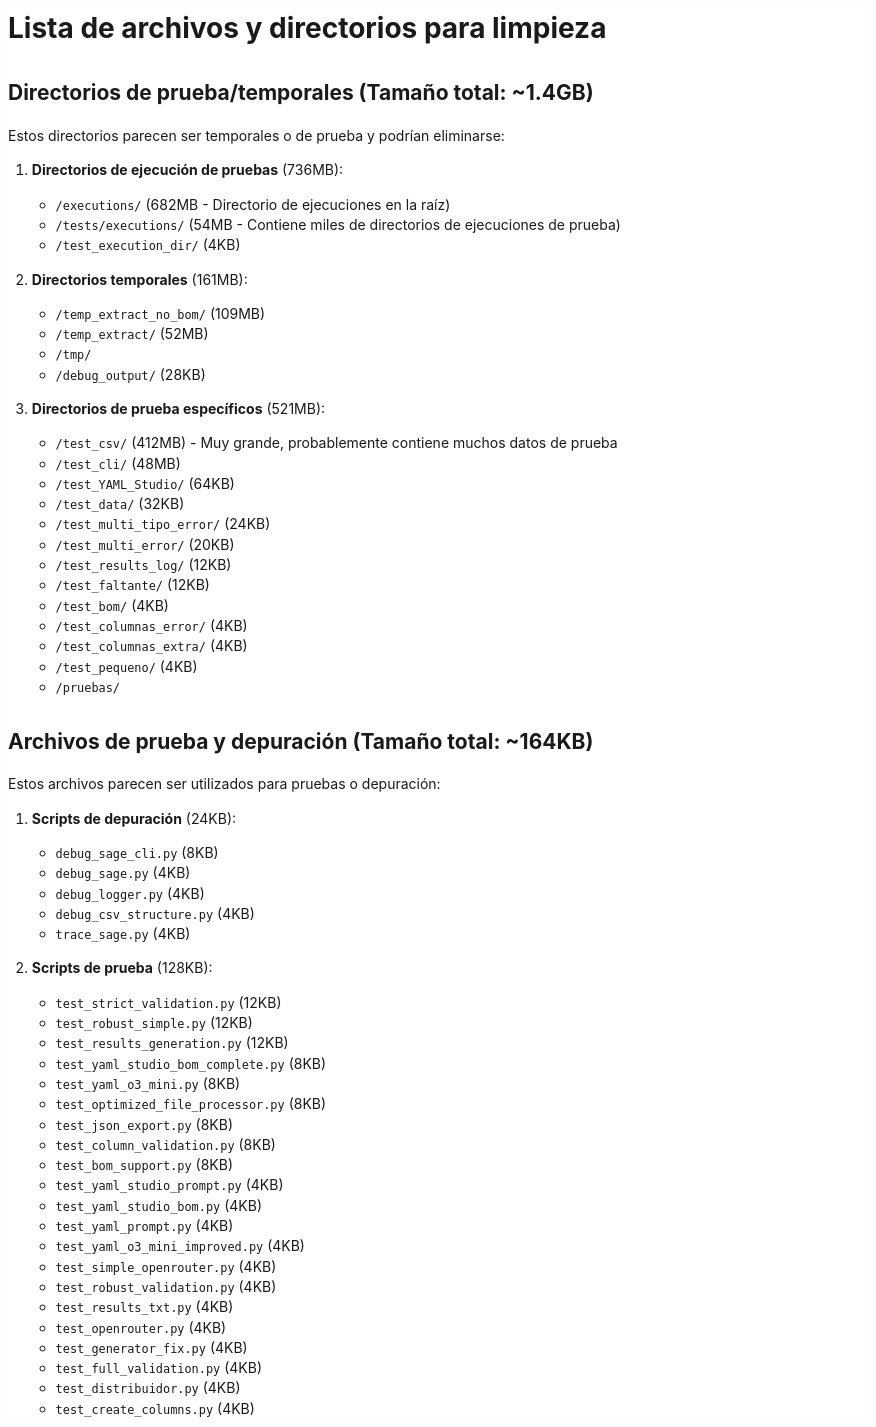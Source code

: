 # Lista de archivos y directorios para limpieza

## Directorios de prueba/temporales (Tamaño total: ~1.4GB)
Estos directorios parecen ser temporales o de prueba y podrían eliminarse:

1. **Directorios de ejecución de pruebas** (736MB):
   - `/executions/` (682MB - Directorio de ejecuciones en la raíz)
   - `/tests/executions/` (54MB - Contiene miles de directorios de ejecuciones de prueba)
   - `/test_execution_dir/` (4KB)

2. **Directorios temporales** (161MB):
   - `/temp_extract_no_bom/` (109MB)
   - `/temp_extract/` (52MB)
   - `/tmp/`
   - `/debug_output/` (28KB)

3. **Directorios de prueba específicos** (521MB):
   - `/test_csv/` (412MB) - Muy grande, probablemente contiene muchos datos de prueba
   - `/test_cli/` (48MB)
   - `/test_YAML_Studio/` (64KB)
   - `/test_data/` (32KB)
   - `/test_multi_tipo_error/` (24KB)
   - `/test_multi_error/` (20KB)
   - `/test_results_log/` (12KB)
   - `/test_faltante/` (12KB)
   - `/test_bom/` (4KB)
   - `/test_columnas_error/` (4KB)
   - `/test_columnas_extra/` (4KB)
   - `/test_pequeno/` (4KB)
   - `/pruebas/`

## Archivos de prueba y depuración (Tamaño total: ~164KB)
Estos archivos parecen ser utilizados para pruebas o depuración:

1. **Scripts de depuración** (24KB):
   - `debug_sage_cli.py` (8KB)
   - `debug_sage.py` (4KB)
   - `debug_logger.py` (4KB)
   - `debug_csv_structure.py` (4KB)
   - `trace_sage.py` (4KB)

2. **Scripts de prueba** (128KB):
   - `test_strict_validation.py` (12KB)
   - `test_robust_simple.py` (12KB)
   - `test_results_generation.py` (12KB)
   - `test_yaml_studio_bom_complete.py` (8KB)
   - `test_yaml_o3_mini.py` (8KB)
   - `test_optimized_file_processor.py` (8KB)
   - `test_json_export.py` (8KB)
   - `test_column_validation.py` (8KB)
   - `test_bom_support.py` (8KB)
   - `test_yaml_studio_prompt.py` (4KB)
   - `test_yaml_studio_bom.py` (4KB)
   - `test_yaml_prompt.py` (4KB)
   - `test_yaml_o3_mini_improved.py` (4KB)
   - `test_simple_openrouter.py` (4KB)
   - `test_robust_validation.py` (4KB)
   - `test_results_txt.py` (4KB)
   - `test_openrouter.py` (4KB)
   - `test_generator_fix.py` (4KB)
   - `test_full_validation.py` (4KB)
   - `test_distribuidor.py` (4KB)
   - `test_create_columns.py` (4KB)